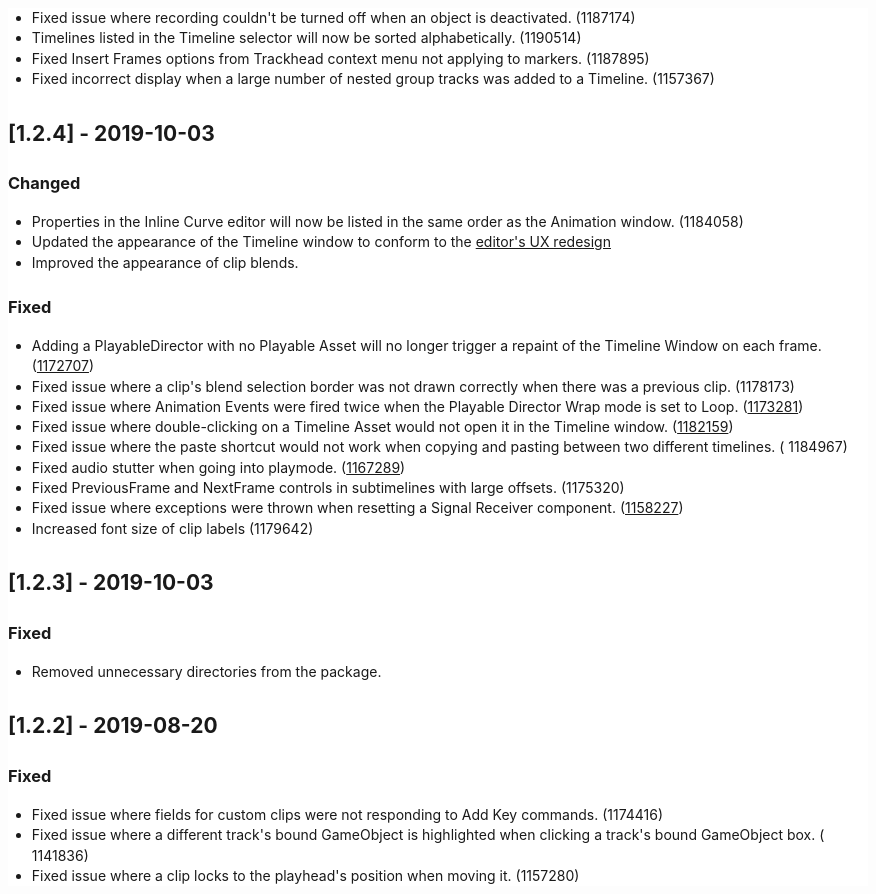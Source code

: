 - Fixed issue where recording couldn't be turned off when an object is deactivated. (1187174)
- Timelines listed in the Timeline selector will now be sorted alphabetically. (1190514)
- Fixed Insert Frames options from Trackhead context menu not applying to markers. (1187895)
- Fixed incorrect display when a large number of nested group tracks was added to a Timeline. (1157367)

## [1.2.4] - 2019-10-03

### Changed

- Properties in the Inline Curve editor will now be listed in the same order as the Animation window. (1184058)
- Updated the appearance of the Timeline window to conform to
  the [editor's UX redesign](https://blogs.unity3d.com/2019/08/29/evolving-the-unity-editor-ux/)
- Improved the appearance of clip blends.

### Fixed

- Adding a PlayableDirector with no Playable Asset will no longer trigger a repaint of the Timeline Window on each
  frame. ([1172707](https://issuetracker.unity3d.com/product/unity/issues/guid/1172707/))
- Fixed issue where a clip's blend selection border was not drawn correctly when there was a previous clip. (1178173)
- Fixed issue where Animation Events were fired twice when the Playable Director Wrap mode is set to
  Loop. ([1173281](https://issuetracker.unity3d.com/product/unity/issues/guid/1173281/))
- Fixed issue where double-clicking on a Timeline Asset would not open it in the Timeline
  window. ([1182159](https://issuetracker.unity3d.com/product/unity/issues/guid/1182159))
- Fixed issue where the paste shortcut would not work when copying and pasting between two different timelines. (
    1184967)
- Fixed audio stutter when going into
  playmode. ([1167289](https://issuetracker.unity3d.com/product/unity/issues/guid/1167289/))
- Fixed PreviousFrame and NextFrame controls in subtimelines with large offsets. (1175320)
- Fixed issue where exceptions were thrown when resetting a Signal Receiver
  component. ([1158227](https://issuetracker.unity3d.com/product/unity/issues/guid/1158227/))
- Increased font size of clip labels (1179642)

## [1.2.3] - 2019-10-03

### Fixed

- Removed unnecessary directories from the package.

## [1.2.2] - 2019-08-20

### Fixed

- Fixed issue where fields for custom clips were not responding to Add Key commands. (1174416)
- Fixed issue where a different track's bound GameObject is highlighted when clicking a track's bound GameObject box. (
    1141836)
- Fixed issue where a clip locks to the playhead's position when moving it. (1157280)
